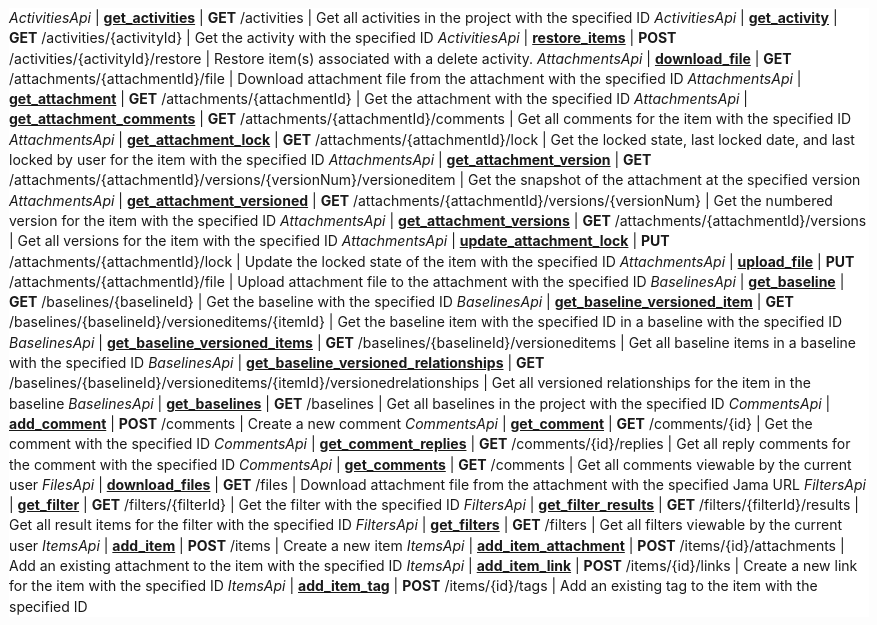 *ActivitiesApi* | [**get_activities**](docs/ActivitiesApi.md#get_activities) | **GET** /activities | Get all activities in the project with the specified ID
*ActivitiesApi* | [**get_activity**](docs/ActivitiesApi.md#get_activity) | **GET** /activities/{activityId} | Get the activity with the specified ID
*ActivitiesApi* | [**restore_items**](docs/ActivitiesApi.md#restore_items) | **POST** /activities/{activityId}/restore | Restore item(s) associated with a delete activity.
*AttachmentsApi* | [**download_file**](docs/AttachmentsApi.md#download_file) | **GET** /attachments/{attachmentId}/file | Download attachment file from the attachment with the specified ID
*AttachmentsApi* | [**get_attachment**](docs/AttachmentsApi.md#get_attachment) | **GET** /attachments/{attachmentId} | Get the attachment with the specified ID
*AttachmentsApi* | [**get_attachment_comments**](docs/AttachmentsApi.md#get_attachment_comments) | **GET** /attachments/{attachmentId}/comments | Get all comments for the item with the specified ID
*AttachmentsApi* | [**get_attachment_lock**](docs/AttachmentsApi.md#get_attachment_lock) | **GET** /attachments/{attachmentId}/lock | Get the locked state, last locked date, and last locked by user for the item with the specified ID
*AttachmentsApi* | [**get_attachment_version**](docs/AttachmentsApi.md#get_attachment_version) | **GET** /attachments/{attachmentId}/versions/{versionNum}/versioneditem | Get the  snapshot of the attachment at the specified version
*AttachmentsApi* | [**get_attachment_versioned**](docs/AttachmentsApi.md#get_attachment_versioned) | **GET** /attachments/{attachmentId}/versions/{versionNum} | Get the numbered version for the item with the specified ID
*AttachmentsApi* | [**get_attachment_versions**](docs/AttachmentsApi.md#get_attachment_versions) | **GET** /attachments/{attachmentId}/versions | Get all versions for the item with the specified ID
*AttachmentsApi* | [**update_attachment_lock**](docs/AttachmentsApi.md#update_attachment_lock) | **PUT** /attachments/{attachmentId}/lock | Update the locked state of the item with the specified ID
*AttachmentsApi* | [**upload_file**](docs/AttachmentsApi.md#upload_file) | **PUT** /attachments/{attachmentId}/file | Upload attachment file to the attachment with the specified ID
*BaselinesApi* | [**get_baseline**](docs/BaselinesApi.md#get_baseline) | **GET** /baselines/{baselineId} | Get the baseline with the specified ID
*BaselinesApi* | [**get_baseline_versioned_item**](docs/BaselinesApi.md#get_baseline_versioned_item) | **GET** /baselines/{baselineId}/versioneditems/{itemId} | Get the baseline item with the specified ID in a baseline with the specified ID
*BaselinesApi* | [**get_baseline_versioned_items**](docs/BaselinesApi.md#get_baseline_versioned_items) | **GET** /baselines/{baselineId}/versioneditems | Get all baseline items in a baseline with the specified ID
*BaselinesApi* | [**get_baseline_versioned_relationships**](docs/BaselinesApi.md#get_baseline_versioned_relationships) | **GET** /baselines/{baselineId}/versioneditems/{itemId}/versionedrelationships | Get all versioned relationships for the item in the baseline
*BaselinesApi* | [**get_baselines**](docs/BaselinesApi.md#get_baselines) | **GET** /baselines | Get all baselines in the project with the specified ID
*CommentsApi* | [**add_comment**](docs/CommentsApi.md#add_comment) | **POST** /comments | Create a new comment
*CommentsApi* | [**get_comment**](docs/CommentsApi.md#get_comment) | **GET** /comments/{id} | Get the comment with the specified ID
*CommentsApi* | [**get_comment_replies**](docs/CommentsApi.md#get_comment_replies) | **GET** /comments/{id}/replies | Get all reply comments for the comment with the specified ID
*CommentsApi* | [**get_comments**](docs/CommentsApi.md#get_comments) | **GET** /comments | Get all comments viewable by the current user
*FilesApi* | [**download_files**](docs/FilesApi.md#download_files) | **GET** /files | Download attachment file from the attachment with the specified Jama URL
*FiltersApi* | [**get_filter**](docs/FiltersApi.md#get_filter) | **GET** /filters/{filterId} | Get the filter with the specified ID
*FiltersApi* | [**get_filter_results**](docs/FiltersApi.md#get_filter_results) | **GET** /filters/{filterId}/results | Get all result items for the filter with the specified ID
*FiltersApi* | [**get_filters**](docs/FiltersApi.md#get_filters) | **GET** /filters | Get all filters viewable by the current user
*ItemsApi* | [**add_item**](docs/ItemsApi.md#add_item) | **POST** /items | Create a new item
*ItemsApi* | [**add_item_attachment**](docs/ItemsApi.md#add_item_attachment) | **POST** /items/{id}/attachments | Add an existing attachment to the item with the specified ID
*ItemsApi* | [**add_item_link**](docs/ItemsApi.md#add_item_link) | **POST** /items/{id}/links | Create a new link for the item with the specified ID
*ItemsApi* | [**add_item_tag**](docs/ItemsApi.md#add_item_tag) | **POST** /items/{id}/tags | Add an existing tag to the item with the specified ID